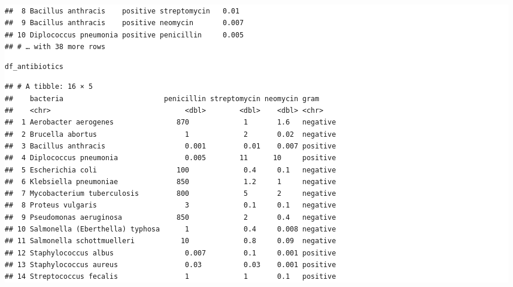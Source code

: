     ##  8 Bacillus anthracis    positive streptomycin   0.01 
    ##  9 Bacillus anthracis    positive neomycin       0.007
    ## 10 Diplococcus pneumonia positive penicillin     0.005
    ## # … with 38 more rows

``` r
df_antibiotics
```

    ## # A tibble: 16 × 5
    ##    bacteria                        penicillin streptomycin neomycin gram    
    ##    <chr>                                <dbl>        <dbl>    <dbl> <chr>   
    ##  1 Aerobacter aerogenes               870             1       1.6   negative
    ##  2 Brucella abortus                     1             2       0.02  negative
    ##  3 Bacillus anthracis                   0.001         0.01    0.007 positive
    ##  4 Diplococcus pneumonia                0.005        11      10     positive
    ##  5 Escherichia coli                   100             0.4     0.1   negative
    ##  6 Klebsiella pneumoniae              850             1.2     1     negative
    ##  7 Mycobacterium tuberculosis         800             5       2     negative
    ##  8 Proteus vulgaris                     3             0.1     0.1   negative
    ##  9 Pseudomonas aeruginosa             850             2       0.4   negative
    ## 10 Salmonella (Eberthella) typhosa      1             0.4     0.008 negative
    ## 11 Salmonella schottmuelleri           10             0.8     0.09  negative
    ## 12 Staphylococcus albus                 0.007         0.1     0.001 positive
    ## 13 Staphylococcus aureus                0.03          0.03    0.001 positive
    ## 14 Streptococcus fecalis                1             1       0.1   positive